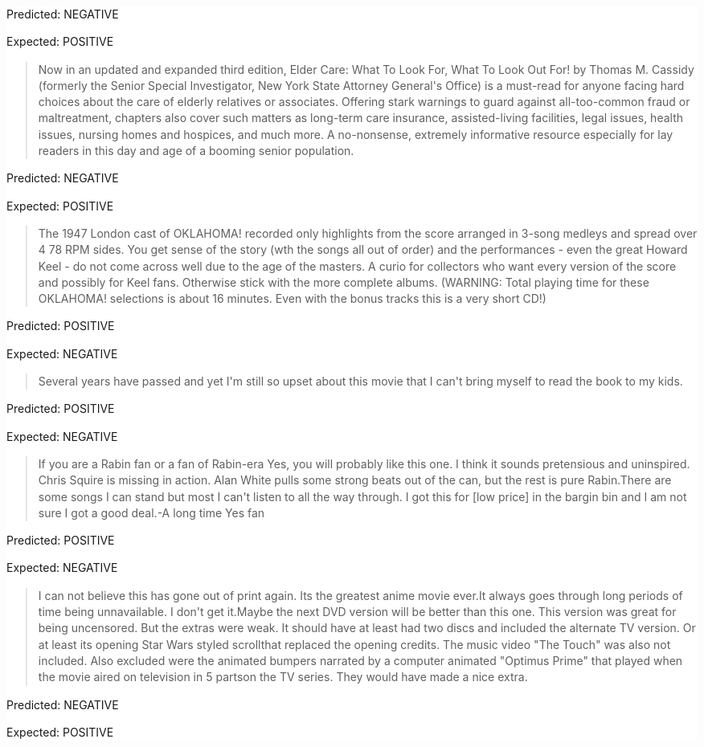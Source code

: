 Predicted: NEGATIVE

 Expected: POSITIVE


>Now in an updated and expanded third edition, Elder Care: What To Look For, What To Look Out For! by Thomas M. Cassidy (formerly the Senior Special Investigator, New York State Attorney General's Office) is a must-read for anyone facing hard choices about the care of elderly relatives or associates. Offering stark warnings to guard against all-too-common fraud or maltreatment, chapters also cover such matters as long-term care insurance, assisted-living facilities, legal issues, health issues, nursing homes and hospices, and much more. A no-nonsense, extremely informative resource especially for lay readers in this day and age of a booming senior population.

Predicted: NEGATIVE

 Expected: POSITIVE


>The 1947 London cast of OKLAHOMA! recorded only highlights from the score arranged in 3-song medleys and spread over 4 78 RPM sides. You get sense of the story (wth the songs all out of order) and the performances - even the great Howard Keel - do not come across well due to the age of the masters. A curio for collectors who want every version of the score and possibly for Keel fans. Otherwise stick with the more complete albums. (WARNING: Total playing time for these OKLAHOMA! selections is about 16 minutes. Even with the bonus tracks this is a very short CD!)

Predicted: POSITIVE

 Expected: NEGATIVE


>Several years have passed and yet I'm still so upset about this movie that I can't bring myself to read the book to my kids.

Predicted: POSITIVE

 Expected: NEGATIVE


>If you are a Rabin fan or a fan of Rabin-era Yes, you will probably like this one. I think it sounds pretensious and uninspired. Chris Squire is missing in action. Alan White pulls some strong beats out of the can, but the rest is pure Rabin.There are some songs I can stand but most I can't listen to all the way through. I got this for [low price] in the bargin bin and I am not sure I got a good deal.-A long time Yes fan

Predicted: POSITIVE

 Expected: NEGATIVE


>I can not believe this has gone out of print again. Its the greatest anime movie ever.It always goes through long periods of time being unnavailable. I don't get it.Maybe the next DVD version will be better than this one. This version was great for being uncensored. But the extras were weak. It should have at least had two discs and included the alternate TV version. Or at least its opening Star Wars styled scrollthat replaced the opening credits. The music video "The Touch" was also not included. Also excluded were the animated bumpers narrated by a computer animated "Optimus Prime" that played when the movie aired on television in 5 partson the TV series. They would have made a nice extra.

Predicted: NEGATIVE

 Expected: POSITIVE
